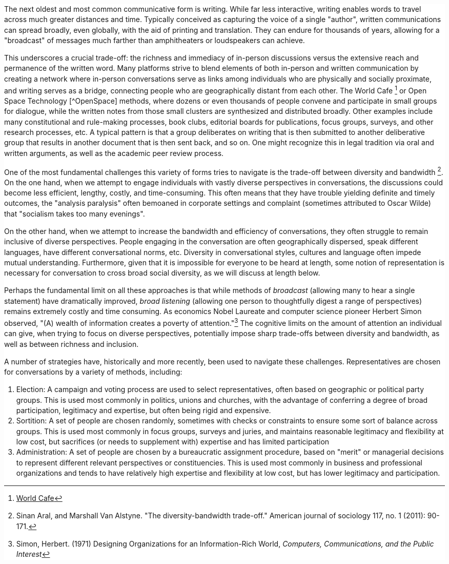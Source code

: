 The next oldest and most common communicative form is writing. While far less interactive, writing enables words to travel across much greater distances and time.  Typically conceived as capturing the voice of a single "author", written communications can spread broadly, even globally, with the aid of printing and translation. They can endure for thousands of years, allowing for a "broadcast" of messages much farther than amphitheaters or loudspeakers can achieve.

This underscores a crucial trade-off: the richness and immediacy of in-person discussions versus the extensive reach and permanence of the written word. Many platforms strive to blend elements of both in-person and written communication by creating a network where in-person conversations serve as links among individuals who are physically and socially proximate, and writing serves as a bridge, connecting people who are geographically distant from each other. The World Cafe [^WorldCafe] or Open Space Technology [^OpenSpace] methods, where dozens or even thousands of people convene and participate in small groups for dialogue, while the written notes from those small clusters are synthesized and distributed broadly.  Other examples include many constitutional and rule-making processes, book clubs, editorial boards for publications, focus groups, surveys, and other research processes, etc.  A typical pattern is that a group deliberates on writing that is then submitted to another deliberative group that results in another document that is then sent back, and so on.  One might recognize this in legal tradition via oral and written arguments, as well as the academic peer review process.

One of the most fundamental challenges this variety of forms tries to navigate is the trade-off between diversity and bandwidth [^TradeoffDiversity]. On the one hand, when we attempt to engage individuals with vastly diverse perspectives in conversations, the discussions could become less efficient, lengthy, costly, and time-consuming. This often means that they have trouble yielding definite and timely outcomes, the "analysis paralysis" often bemoaned in corporate settings and complaint (sometimes attributed to Oscar Wilde) that "socialism takes too many evenings".  

On the other hand, when we attempt to increase the bandwidth and efficiency of conversations, they often struggle to remain inclusive of diverse perspectives. People engaging in the conversation are often geographically dispersed, speak different languages, have different conversational norms, etc. Diversity in conversational styles, cultures and language often impede mutual understanding.  Furthermore, given that it is impossible for everyone to be heard at length, some notion of representation is necessary for conversation to cross broad social diversity, as we will discuss at length below.

Perhaps the fundamental limit on all these approaches is that while methods of *broadcast* (allowing many to hear a single statement) have dramatically improved, *broad listening* (allowing one person to thoughtfully digest a range of perspectives) remains extremely costly and time consuming.  As economics Nobel Laureate and computer science pioneer Herbert Simon observed, "(A) wealth of information creates a poverty of attention."[^InformationWealth] The cognitive limits on the amount of attention an individual can give, when trying to focus on diverse perspectives, potentially impose sharp trade-offs between diversity and bandwidth, as well as between richness and inclusion.

A number of strategies have, historically and more recently, been used to navigate these challenges.  Representatives are chosen for conversations by a variety of methods, including:

1. Election: A campaign and voting process are used to select representatives, often based on geographic or political party groups. This is used most commonly in politics, unions and churches, with the advantage of conferring a degree of broad participation, legitimacy and expertise, but often being rigid and expensive.
2. Sortition: A set of people are chosen randomly, sometimes with checks or constraints to ensure some sort of balance across groups. This is used most commonly in focus groups, surveys and juries, and maintains reasonable legitimacy and flexibility at low cost, but sacrifices (or needs to supplement with) expertise and has limited participation
3. Administration: A set of people are chosen by a bureaucratic assignment procedure, based on "merit" or managerial decisions to represent different relevant perspectives or constituencies. This is used most commonly in business and professional organizations and tends to have relatively high expertise and flexibility at low cost, but has lower legitimacy and participation.  


[^CNDiversity]: Junsol Kim, Zhao Wang, Haohan Shi, Hsin-Keng Ling, and James Evans. "Individual misinformation tagging reinforces echo chambers; Collective tagging does not." _arXiv preprint arXiv:2311.11282_ (2023). [https://arxiv.org/abs/2311.11282](https://arxiv.org/abs/2311.11282)
[^TradeoffDiversity]: Sinan Aral, and Marshall Van Alstyne. "The diversity-bandwidth trade-off." American journal of sociology 117, no. 1 (2011): 90-171.
[^InformationWealth]: Simon, Herbert. (1971) Designing Organizations for an Information-Rich World, _Computers, Communications, and the Public Interest_
[^TyrannyStructurelessness]: Freeman, Jo. (1970) "The Tyranny of the Structurelessness". https://doi.org/10.1353/wsq.2013.0072
[^RealTalk]: Boston Globe, "Some Bostonians feel largely unheard. With MIT’s ‘Real Talk’ portal now public, here’s a chance to really listen", available at https://www.bostonglobe.com/2021/10/25/metro/some-bostonians-feel-largely-unheard-with-mits-real-talk-portal-now-public-heres-chance-really-listen/
[^DemocraticInputs]: Tyna, Eloundou (OpenAI) et al. (2023) Democratic inputs to AI https://openai.com/blog/democratic-inputs-to-ai 
[^LLMCensorship]: David Glukhov, Ilia Shumailov, Yarin Gal, Nicolas Papernot, Vardan Papyan (2023). LLM Censorship: A Machine Learning Challenge or a Computer Security Problem? https://arxiv.org/abs/2307.10719
[^WorldCafe]: [World Cafe](https://theworldcafe.com/)
[^OpenSpaceTechnnology]: [Open Space Technology](https://openspaceworld.org/wp2/)
[^LLMDemocracy]: Lisa P. Argyle, Christopher A. Bail, Ethan C. Busby, Joshua R. Gubler, Thomas Howe, Christopher Rytting, Taylor Sorensen, and David Wingate. "Leveraging AI for democratic discourse: Chat interventions can improve online political conversations at scale." _Proceedings of the National Academy of Sciences_ 120, no. 41 (2023): e2311627120.
[^LLMFinetune]: Junsol Kim, and Byungkyu Lee, "Ai-augmented surveys: Leveraging large language models for opinion prediction in nationally representative surveys," _arXiv preprint arXiv:2305.09620_ (2023). [https://arxiv.org/abs/2305.09620](https://arxiv.org/abs/2305.09620)